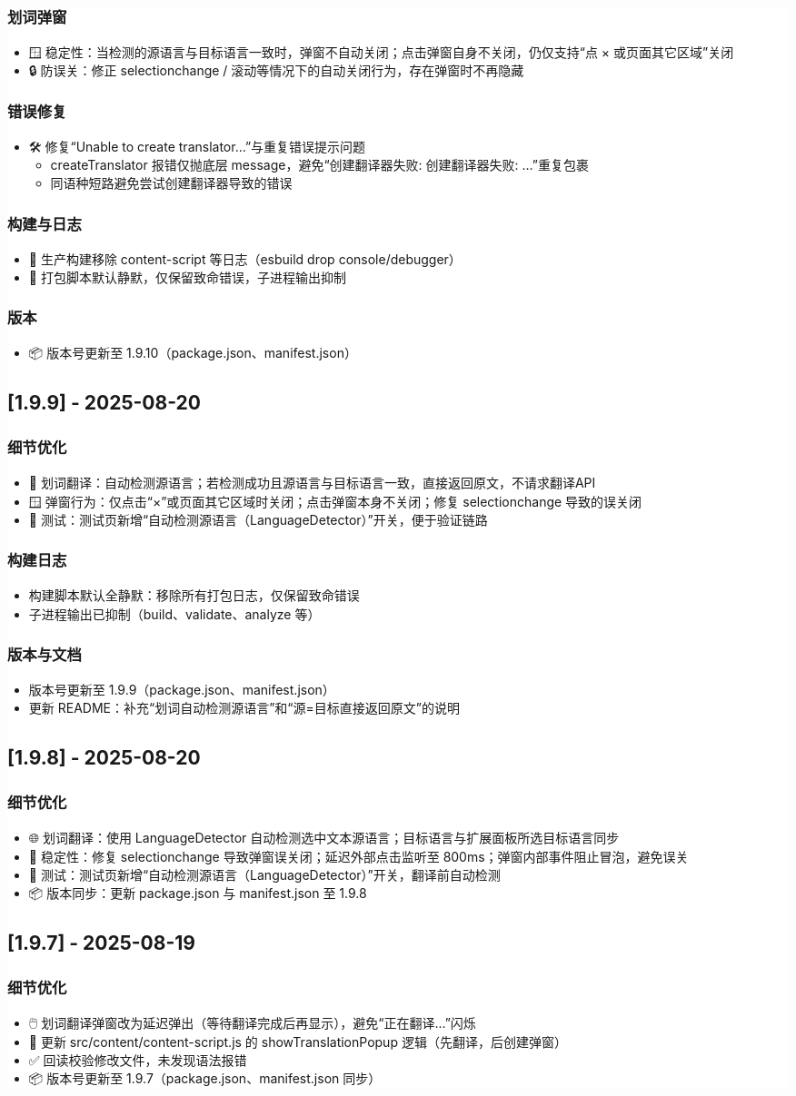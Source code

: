 ### 划词弹窗
- 🪟 稳定性：当检测的源语言与目标语言一致时，弹窗不自动关闭；点击弹窗自身不关闭，仍仅支持“点 × 或页面其它区域”关闭
- 🔒 防误关：修正 selectionchange / 滚动等情况下的自动关闭行为，存在弹窗时不再隐藏

### 错误修复
- 🛠️ 修复“Unable to create translator…”与重复错误提示问题
  - createTranslator 报错仅抛底层 message，避免“创建翻译器失败: 创建翻译器失败: …”重复包裹
  - 同语种短路避免尝试创建翻译器导致的错误

### 构建与日志
- 🧹 生产构建移除 content-script 等日志（esbuild drop console/debugger）
- 🤫 打包脚本默认静默，仅保留致命错误，子进程输出抑制

### 版本
- 📦 版本号更新至 1.9.10（package.json、manifest.json）

## [1.9.9] - 2025-08-20

### 细节优化
- 🧠 划词翻译：自动检测源语言；若检测成功且源语言与目标语言一致，直接返回原文，不请求翻译API
- 🪟 弹窗行为：仅点击“×”或页面其它区域时关闭；点击弹窗本身不关闭；修复 selectionchange 导致的误关闭
- 🧪 测试：测试页新增“自动检测源语言（LanguageDetector）”开关，便于验证链路

### 构建日志
- 构建脚本默认全静默：移除所有打包日志，仅保留致命错误
- 子进程输出已抑制（build、validate、analyze 等）

### 版本与文档
- 版本号更新至 1.9.9（package.json、manifest.json）
- 更新 README：补充“划词自动检测源语言”和“源=目标直接返回原文”的说明

## [1.9.8] - 2025-08-20

### 细节优化
- 🌐 划词翻译：使用 LanguageDetector 自动检测选中文本源语言；目标语言与扩展面板所选目标语言同步
- 🧷 稳定性：修复 selectionchange 导致弹窗误关闭；延迟外部点击监听至 800ms；弹窗内部事件阻止冒泡，避免误关
- 🧪 测试：测试页新增“自动检测源语言（LanguageDetector）”开关，翻译前自动检测
- 📦 版本同步：更新 package.json 与 manifest.json 至 1.9.8

## [1.9.7] - 2025-08-19

### 细节优化
- 🖱️ 划词翻译弹窗改为延迟弹出（等待翻译完成后再显示），避免“正在翻译...”闪烁
- 🔧 更新 src/content/content-script.js 的 showTranslationPopup 逻辑（先翻译，后创建弹窗）
- ✅ 回读校验修改文件，未发现语法报错
- 📦 版本号更新至 1.9.7（package.json、manifest.json 同步）
